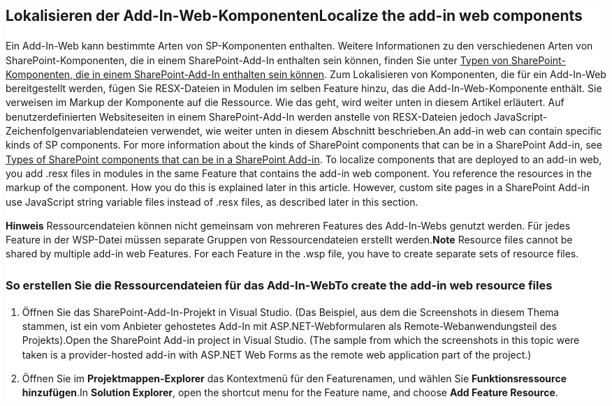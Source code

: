  

## <a name="localize-the-add-in-web-components"></a><span data-ttu-id="a8b7a-121">Lokalisieren der Add-In-Web-Komponenten</span><span class="sxs-lookup"><span data-stu-id="a8b7a-121">Localize the add-in web components</span></span>
<span data-ttu-id="a8b7a-122"><a name="LocalizingAppWeb"> </a></span><span class="sxs-lookup"><span data-stu-id="a8b7a-122"><a name="LocalizingAppWeb"> </a></span></span>

<span data-ttu-id="a8b7a-p105">Ein Add-In-Web kann bestimmte Arten von SP-Komponenten enthalten. Weitere Informationen zu den verschiedenen Arten von SharePoint-Komponenten, die in einem SharePoint-Add-In enthalten sein können, finden Sie unter  [Typen von SharePoint-Komponenten, die in einem SharePoint-Add-In enthalten sein können](host-webs-add-in-webs-and-sharepoint-components-in-sharepoint.md#TypesOfSPComponentsInApps). Zum Lokalisieren von Komponenten, die für ein Add-In-Web bereitgestellt werden, fügen Sie RESX-Dateien in Modulen im selben Feature hinzu, das die Add-In-Web-Komponente enthält. Sie verweisen im Markup der Komponente auf die Ressource. Wie das geht, wird weiter unten in diesem Artikel erläutert. Auf benutzerdefinierten Websiteseiten in einem SharePoint-Add-In werden anstelle von RESX-Dateien jedoch JavaScript-Zeichenfolgenvariablendateien verwendet, wie weiter unten in diesem Abschnitt beschrieben.</span><span class="sxs-lookup"><span data-stu-id="a8b7a-p105">An add-in web can contain specific kinds of SP components. For more information about the kinds of SharePoint components that can be in a SharePoint Add-in, see  [Types of SharePoint components that can be in a SharePoint Add-in](host-webs-add-in-webs-and-sharepoint-components-in-sharepoint.md#TypesOfSPComponentsInApps). To localize components that are deployed to an add-in web, you add .resx files in modules in the same Feature that contains the add-in web component. You reference the resources in the markup of the component. How you do this is explained later in this article. However, custom site pages in a SharePoint Add-in use JavaScript string variable files instead of .resx files, as described later in this section.</span></span>
 

 

 <span data-ttu-id="a8b7a-p106">**Hinweis** Ressourcendateien können nicht gemeinsam von mehreren Features des Add-In-Webs genutzt werden. Für jedes Feature in der WSP-Datei müssen separate Gruppen von Ressourcendateien erstellt werden.</span><span class="sxs-lookup"><span data-stu-id="a8b7a-p106">**Note**  Resource files cannot be shared by multiple add-in web Features. For each Feature in the .wsp file, you have to create separate sets of resource files.</span></span>
 


### <a name="to-create-the-add-in-web-resource-files"></a><span data-ttu-id="a8b7a-131">So erstellen Sie die Ressourcendateien für das Add-In-Web</span><span class="sxs-lookup"><span data-stu-id="a8b7a-131">To create the add-in web resource files</span></span>


1. <span data-ttu-id="a8b7a-p107">Öffnen Sie das SharePoint-Add-In-Projekt in Visual Studio. (Das Beispiel, aus dem die Screenshots in diesem Thema stammen, ist ein vom Anbieter gehostetes Add-In mit ASP.NET-Webformularen als Remote-Webanwendungsteil des Projekts).</span><span class="sxs-lookup"><span data-stu-id="a8b7a-p107">Open the SharePoint Add-in project in Visual Studio. (The sample from which the screenshots in this topic were taken is a provider-hosted add-in with ASP.NET Web Forms as the remote web application part of the project.)</span></span>
    
 
2. <span data-ttu-id="a8b7a-134">Öffnen Sie im **Projektmappen-Explorer** das Kontextmenü für den Featurenamen, und wählen Sie **Funktionsressource hinzufügen**.</span><span class="sxs-lookup"><span data-stu-id="a8b7a-134">In  **Solution Explorer**, open the shortcut menu for the Feature name, and choose  **Add Feature Resource**.</span></span>
    